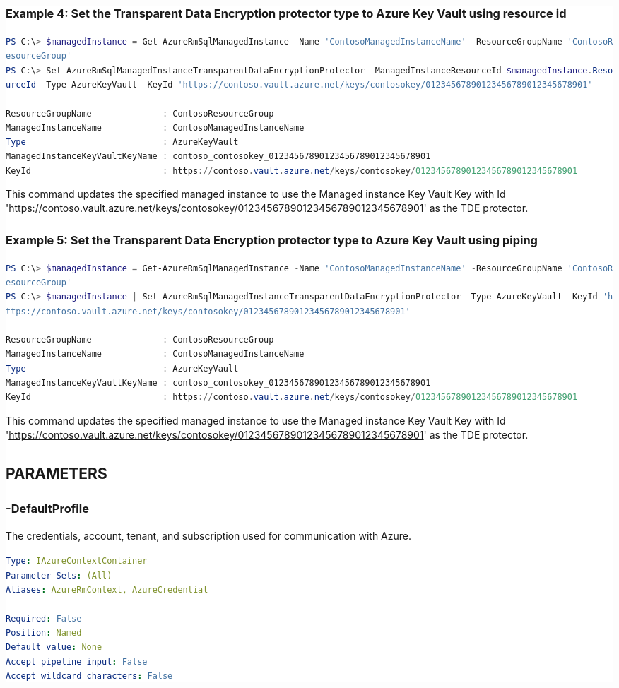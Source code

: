 ### Example 4: Set the Transparent Data Encryption protector type to Azure Key Vault using resource id
```powershell
PS C:\> $managedInstance = Get-AzureRmSqlManagedInstance -Name 'ContosoManagedInstanceName' -ResourceGroupName 'ContosoResourceGroup'
PS C:\> Set-AzureRmSqlManagedInstanceTransparentDataEncryptionProtector -ManagedInstanceResourceId $managedInstance.ResourceId -Type AzureKeyVault -KeyId 'https://contoso.vault.azure.net/keys/contosokey/01234567890123456789012345678901'

ResourceGroupName              : ContosoResourceGroup
ManagedInstanceName            : ContosoManagedInstanceName
Type                           : AzureKeyVault
ManagedInstanceKeyVaultKeyName : contoso_contosokey_01234567890123456789012345678901
KeyId                          : https://contoso.vault.azure.net/keys/contosokey/01234567890123456789012345678901
```

This command updates the specified managed instance to use the Managed instance Key Vault Key with Id 'https://contoso.vault.azure.net/keys/contosokey/01234567890123456789012345678901' as the TDE protector.

### Example 5: Set the Transparent Data Encryption protector type to Azure Key Vault using piping
```powershell
PS C:\> $managedInstance = Get-AzureRmSqlManagedInstance -Name 'ContosoManagedInstanceName' -ResourceGroupName 'ContosoResourceGroup'
PS C:\> $managedInstance | Set-AzureRmSqlManagedInstanceTransparentDataEncryptionProtector -Type AzureKeyVault -KeyId 'https://contoso.vault.azure.net/keys/contosokey/01234567890123456789012345678901'

ResourceGroupName              : ContosoResourceGroup
ManagedInstanceName            : ContosoManagedInstanceName
Type                           : AzureKeyVault
ManagedInstanceKeyVaultKeyName : contoso_contosokey_01234567890123456789012345678901
KeyId                          : https://contoso.vault.azure.net/keys/contosokey/01234567890123456789012345678901
```

This command updates the specified managed instance to use the Managed instance Key Vault Key with Id 'https://contoso.vault.azure.net/keys/contosokey/01234567890123456789012345678901' as the TDE protector.

## PARAMETERS

### -DefaultProfile
The credentials, account, tenant, and subscription used for communication with Azure.

```yaml
Type: IAzureContextContainer
Parameter Sets: (All)
Aliases: AzureRmContext, AzureCredential

Required: False
Position: Named
Default value: None
Accept pipeline input: False
Accept wildcard characters: False
```
